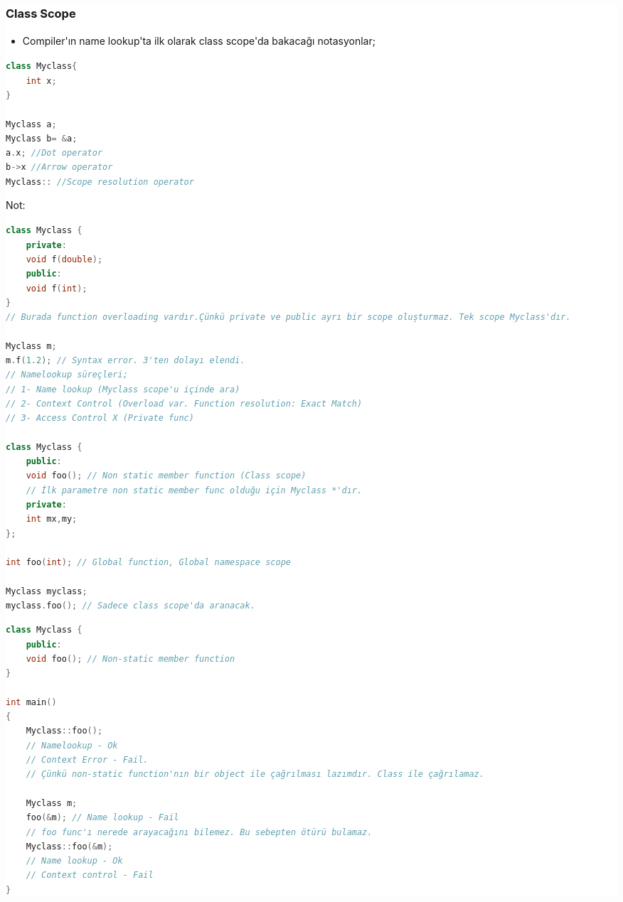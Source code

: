 ### Class Scope
* Compiler'ın name lookup'ta ilk olarak class scope'da bakacağı notasyonlar;
```cpp
class Myclass{
    int x;  
}

Myclass a;
Myclass b= &a;
a.x; //Dot operator
b->x //Arrow operator
Myclass:: //Scope resolution operator    
```
Not: 
```cpp
class Myclass {
    private:
    void f(double);
    public:
    void f(int);
}
// Burada function overloading vardır.Çünkü private ve public ayrı bir scope oluşturmaz. Tek scope Myclass'dır.

Myclass m;
m.f(1.2); // Syntax error. 3'ten dolayı elendi.
// Namelookup süreçleri;
// 1- Name lookup (Myclass scope'u içinde ara)
// 2- Context Control (Overload var. Function resolution: Exact Match)
// 3- Access Control X (Private func)

class Myclass {
    public:
    void foo(); // Non static member function (Class scope)
    // İlk parametre non static member func olduğu için Myclass *'dır.
    private:
    int mx,my;
};

int foo(int); // Global function, Global namespace scope

Myclass myclass;
myclass.foo(); // Sadece class scope'da aranacak.
```
```cpp
class Myclass {
    public:
    void foo(); // Non-static member function
}

int main()
{
    Myclass::foo(); 
    // Namelookup - Ok
    // Context Error - Fail.
    // Çünkü non-static function'nın bir object ile çağrılması lazımdır. Class ile çağrılamaz.
    
    Myclass m;
    foo(&m); // Name lookup - Fail
    // foo func'ı nerede arayacağını bilemez. Bu sebepten ötürü bulamaz.
    Myclass::foo(&m); 
    // Name lookup - Ok
    // Context control - Fail
}    
```
